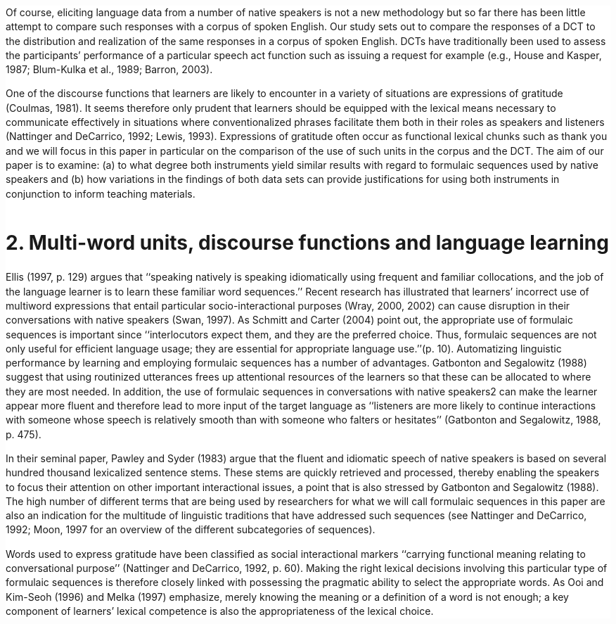 Of course, eliciting language data from a number of native speakers is not a new methodology but so far there has been little attempt to compare such responses with a corpus of spoken English. Our study sets out to compare the responses of a DCT to the distribution and realization of the same responses in a corpus of spoken English. DCTs have traditionally been used to assess the participants’ performance of a particular speech act function such as issuing a request for example (e.g., House and Kasper, 1987; Blum-Kulka et al., 1989; Barron, 2003).

One of the discourse functions that learners are likely to encounter in a variety of situations are expressions of gratitude (Coulmas, 1981). It seems therefore only prudent that learners should be equipped with the lexical means necessary to communicate effectively in situations where conventionalized phrases facilitate them both in their roles as speakers and listeners (Nattinger and DeCarrico, 1992; Lewis, 1993). Expressions of gratitude often occur as functional lexical chunks such as thank you and we will focus in this paper in particular on the comparison of the use of such units in the corpus and the DCT. The aim of our paper is to examine: (a) to what degree both instruments yield similar results with regard to formulaic sequences used by native speakers and (b) how variations in the findings of both data sets can provide justifications for using both instruments in conjunction to inform teaching materials.

# 2. Multi-word units, discourse functions and language learning

Ellis (1997, p. 129) argues that ‘‘speaking natively is speaking idiomatically using frequent and familiar collocations, and the job of the language learner is to learn these familiar word sequences.’’ Recent research has illustrated that learners’ incorrect use of multiword expressions that entail particular socio-interactional purposes (Wray, 2000, 2002) can cause disruption in their conversations with native speakers (Swan, 1997). As Schmitt and Carter (2004) point out, the appropriate use of formulaic sequences is important since ‘‘interlocutors expect them, and they are the preferred choice. Thus, formulaic sequences are not only useful for efficient language usage; they are essential for appropriate language use.’’(p. 10). Automatizing linguistic performance by learning and employing formulaic sequences has a number of advantages. Gatbonton and Segalowitz (1988) suggest that using routinized utterances frees up attentional resources of the learners so that these can be allocated to where they are most needed. In addition, the use of formulaic sequences in conversations with native speakers2 can make the learner appear more fluent and therefore lead to more input of the target language as ‘‘listeners are more likely to continue interactions with someone whose speech is relatively smooth than with someone who falters or hesitates’’ (Gatbonton and Segalowitz, 1988, p. 475).

In their seminal paper, Pawley and Syder (1983) argue that the fluent and idiomatic speech of native speakers is based on several hundred thousand lexicalized sentence stems. These stems are quickly retrieved and processed, thereby enabling the speakers to focus their attention on other important interactional issues, a point that is also stressed by Gatbonton and Segalowitz (1988). The high number of different terms that are being used by researchers for what we will call formulaic sequences in this paper are also an indication for the multitude of linguistic traditions that have addressed such sequences (see Nattinger and DeCarrico, 1992; Moon, 1997 for an overview of the different subcategories of sequences).

Words used to express gratitude have been classified as social interactional markers ‘‘carrying functional meaning relating to conversational purpose’’ (Nattinger and DeCarrico, 1992, p. 60). Making the right lexical decisions involving this particular type of formulaic sequences is therefore closely linked with possessing the pragmatic ability to select the appropriate words. As Ooi and Kim-Seoh (1996) and Melka (1997) emphasize, merely knowing the meaning or a definition of a word is not enough; a key component of learners’ lexical competence is also the appropriateness of the lexical choice.
